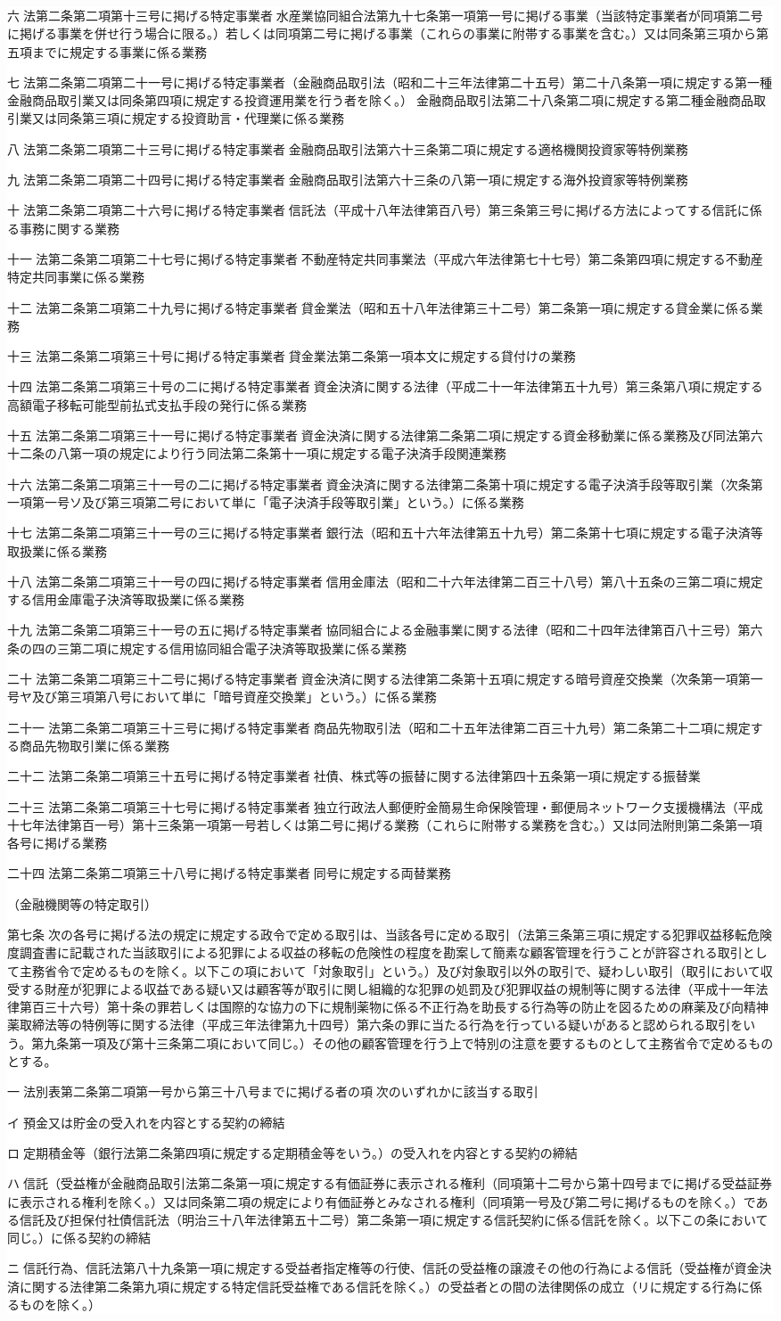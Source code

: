 六 法第二条第二項第十三号に掲げる特定事業者 水産業協同組合法第九十七条第一項第一号に掲げる事業（当該特定事業者が同項第二号に掲げる事業を併せ行う場合に限る。）若しくは同項第二号に掲げる事業（これらの事業に附帯する事業を含む。）又は同条第三項から第五項までに規定する事業に係る業務

七 法第二条第二項第二十一号に掲げる特定事業者（金融商品取引法（昭和二十三年法律第二十五号）第二十八条第一項に規定する第一種金融商品取引業又は同条第四項に規定する投資運用業を行う者を除く。） 金融商品取引法第二十八条第二項に規定する第二種金融商品取引業又は同条第三項に規定する投資助言・代理業に係る業務

八 法第二条第二項第二十三号に掲げる特定事業者 金融商品取引法第六十三条第二項に規定する適格機関投資家等特例業務

九 法第二条第二項第二十四号に掲げる特定事業者 金融商品取引法第六十三条の八第一項に規定する海外投資家等特例業務

十 法第二条第二項第二十六号に掲げる特定事業者 信託法（平成十八年法律第百八号）第三条第三号に掲げる方法によってする信託に係る事務に関する業務

十一 法第二条第二項第二十七号に掲げる特定事業者 不動産特定共同事業法（平成六年法律第七十七号）第二条第四項に規定する不動産特定共同事業に係る業務

十二 法第二条第二項第二十九号に掲げる特定事業者 貸金業法（昭和五十八年法律第三十二号）第二条第一項に規定する貸金業に係る業務

十三 法第二条第二項第三十号に掲げる特定事業者 貸金業法第二条第一項本文に規定する貸付けの業務

十四 法第二条第二項第三十号の二に掲げる特定事業者 資金決済に関する法律（平成二十一年法律第五十九号）第三条第八項に規定する高額電子移転可能型前払式支払手段の発行に係る業務

十五 法第二条第二項第三十一号に掲げる特定事業者 資金決済に関する法律第二条第二項に規定する資金移動業に係る業務及び同法第六十二条の八第一項の規定により行う同法第二条第十一項に規定する電子決済手段関連業務

十六 法第二条第二項第三十一号の二に掲げる特定事業者 資金決済に関する法律第二条第十項に規定する電子決済手段等取引業（次条第一項第一号ソ及び第三項第二号において単に「電子決済手段等取引業」という。）に係る業務

十七 法第二条第二項第三十一号の三に掲げる特定事業者 銀行法（昭和五十六年法律第五十九号）第二条第十七項に規定する電子決済等取扱業に係る業務

十八 法第二条第二項第三十一号の四に掲げる特定事業者 信用金庫法（昭和二十六年法律第二百三十八号）第八十五条の三第二項に規定する信用金庫電子決済等取扱業に係る業務

十九 法第二条第二項第三十一号の五に掲げる特定事業者 協同組合による金融事業に関する法律（昭和二十四年法律第百八十三号）第六条の四の三第二項に規定する信用協同組合電子決済等取扱業に係る業務

二十 法第二条第二項第三十二号に掲げる特定事業者 資金決済に関する法律第二条第十五項に規定する暗号資産交換業（次条第一項第一号ヤ及び第三項第八号において単に「暗号資産交換業」という。）に係る業務

二十一 法第二条第二項第三十三号に掲げる特定事業者 商品先物取引法（昭和二十五年法律第二百三十九号）第二条第二十二項に規定する商品先物取引業に係る業務

二十二 法第二条第二項第三十五号に掲げる特定事業者 社債、株式等の振替に関する法律第四十五条第一項に規定する振替業

二十三 法第二条第二項第三十七号に掲げる特定事業者 独立行政法人郵便貯金簡易生命保険管理・郵便局ネットワーク支援機構法（平成十七年法律第百一号）第十三条第一項第一号若しくは第二号に掲げる業務（これらに附帯する業務を含む。）又は同法附則第二条第一項各号に掲げる業務

二十四 法第二条第二項第三十八号に掲げる特定事業者 同号に規定する両替業務

（金融機関等の特定取引）

第七条 次の各号に掲げる法の規定に規定する政令で定める取引は、当該各号に定める取引（法第三条第三項に規定する犯罪収益移転危険度調査書に記載された当該取引による犯罪による収益の移転の危険性の程度を勘案して簡素な顧客管理を行うことが許容される取引として主務省令で定めるものを除く。以下この項において「対象取引」という。）及び対象取引以外の取引で、疑わしい取引（取引において収受する財産が犯罪による収益である疑い又は顧客等が取引に関し組織的な犯罪の処罰及び犯罪収益の規制等に関する法律（平成十一年法律第百三十六号）第十条の罪若しくは国際的な協力の下に規制薬物に係る不正行為を助長する行為等の防止を図るための麻薬及び向精神薬取締法等の特例等に関する法律（平成三年法律第九十四号）第六条の罪に当たる行為を行っている疑いがあると認められる取引をいう。第九条第一項及び第十三条第二項において同じ。）その他の顧客管理を行う上で特別の注意を要するものとして主務省令で定めるものとする。

一 法別表第二条第二項第一号から第三十八号までに掲げる者の項 次のいずれかに該当する取引

イ 預金又は貯金の受入れを内容とする契約の締結

ロ 定期積金等（銀行法第二条第四項に規定する定期積金等をいう。）の受入れを内容とする契約の締結

ハ 信託（受益権が金融商品取引法第二条第一項に規定する有価証券に表示される権利（同項第十二号から第十四号までに掲げる受益証券に表示される権利を除く。）又は同条第二項の規定により有価証券とみなされる権利（同項第一号及び第二号に掲げるものを除く。）である信託及び担保付社債信託法（明治三十八年法律第五十二号）第二条第一項に規定する信託契約に係る信託を除く。以下この条において同じ。）に係る契約の締結

ニ 信託行為、信託法第八十九条第一項に規定する受益者指定権等の行使、信託の受益権の譲渡その他の行為による信託（受益権が資金決済に関する法律第二条第九項に規定する特定信託受益権である信託を除く。）の受益者との間の法律関係の成立（リに規定する行為に係るものを除く。）

